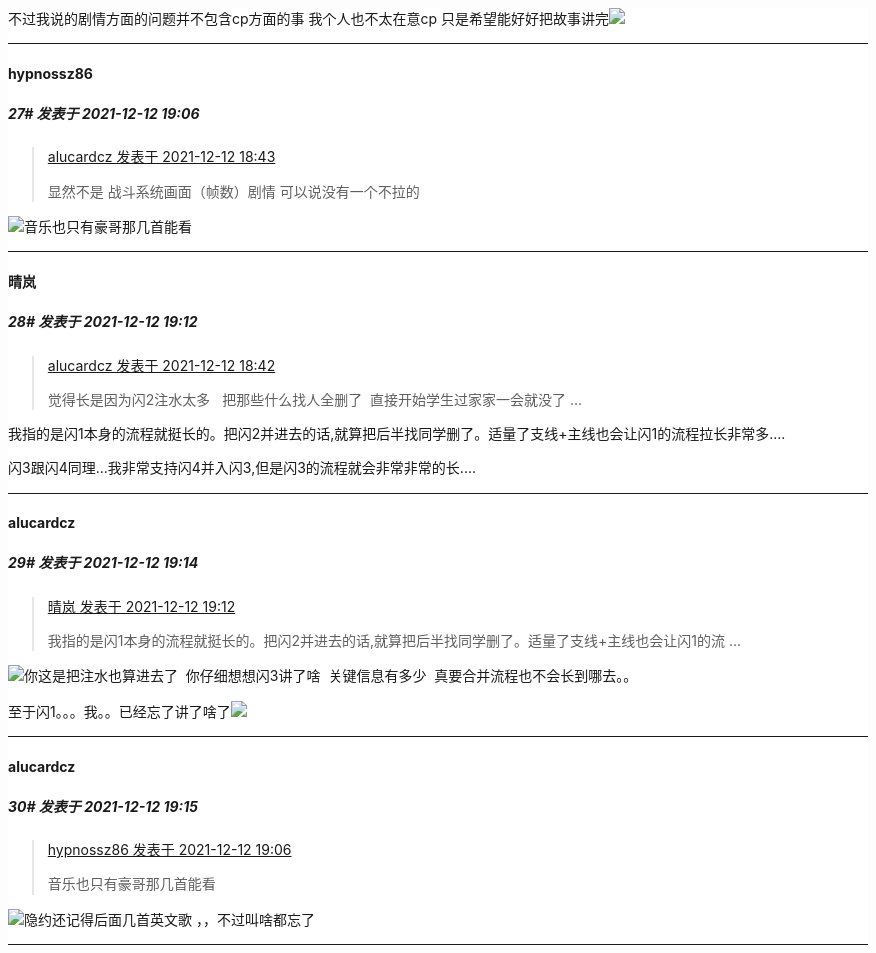 不过我说的剧情方面的问题并不包含cp方面的事 我个人也不太在意cp 只是希望能好好把故事讲完<img src="https://static.saraba1st.com/image/smiley/face2017/068.png" referrerpolicy="no-referrer">

*****

####  hypnossz86  
##### 27#       发表于 2021-12-12 19:06

<blockquote><a href="httphttps://bbs.saraba1st.com/2b/forum.php?mod=redirect&amp;goto=findpost&amp;pid=53908661&amp;ptid=2042124" target="_blank">alucardcz 发表于 2021-12-12 18:43</a>

显然不是 战斗系统画面（帧数）剧情 可以说没有一个不拉的</blockquote>
<img src="https://static.saraba1st.com/image/smiley/face2017/037.png" referrerpolicy="no-referrer">音乐也只有豪哥那几首能看

*****

####  晴岚  
##### 28#       发表于 2021-12-12 19:12

<blockquote><a href="httphttps://bbs.saraba1st.com/2b/forum.php?mod=redirect&amp;goto=findpost&amp;pid=53908648&amp;ptid=2042124" target="_blank">alucardcz 发表于 2021-12-12 18:42</a>

觉得长是因为闪2注水太多   把那些什么找人全删了  直接开始学生过家家一会就没了 ...</blockquote>
我指的是闪1本身的流程就挺长的。把闪2并进去的话,就算把后半找同学删了。适量了支线+主线也会让闪1的流程拉长非常多....

闪3跟闪4同理...我非常支持闪4并入闪3,但是闪3的流程就会非常非常的长.... 

*****

####  alucardcz  
##### 29#       发表于 2021-12-12 19:14

<blockquote><a href="httphttps://bbs.saraba1st.com/2b/forum.php?mod=redirect&amp;goto=findpost&amp;pid=53908917&amp;ptid=2042124" target="_blank">晴岚 发表于 2021-12-12 19:12</a>

我指的是闪1本身的流程就挺长的。把闪2并进去的话,就算把后半找同学删了。适量了支线+主线也会让闪1的流 ...</blockquote>
<img src="https://static.saraba1st.com/image/smiley/face2017/037.png" referrerpolicy="no-referrer">你这是把注水也算进去了  你仔细想想闪3讲了啥  关键信息有多少  真要合并流程也不会长到哪去。。

至于闪1。。。我。。已经忘了讲了啥了<img src="https://static.saraba1st.com/image/smiley/face2017/018.png" referrerpolicy="no-referrer">

*****

####  alucardcz  
##### 30#       发表于 2021-12-12 19:15

<blockquote><a href="httphttps://bbs.saraba1st.com/2b/forum.php?mod=redirect&amp;goto=findpost&amp;pid=53908859&amp;ptid=2042124" target="_blank">hypnossz86 发表于 2021-12-12 19:06</a>

音乐也只有豪哥那几首能看</blockquote>
<img src="https://static.saraba1st.com/image/smiley/face2017/037.png" referrerpolicy="no-referrer">隐约还记得后面几首英文歌 ，，不过叫啥都忘了



*****
